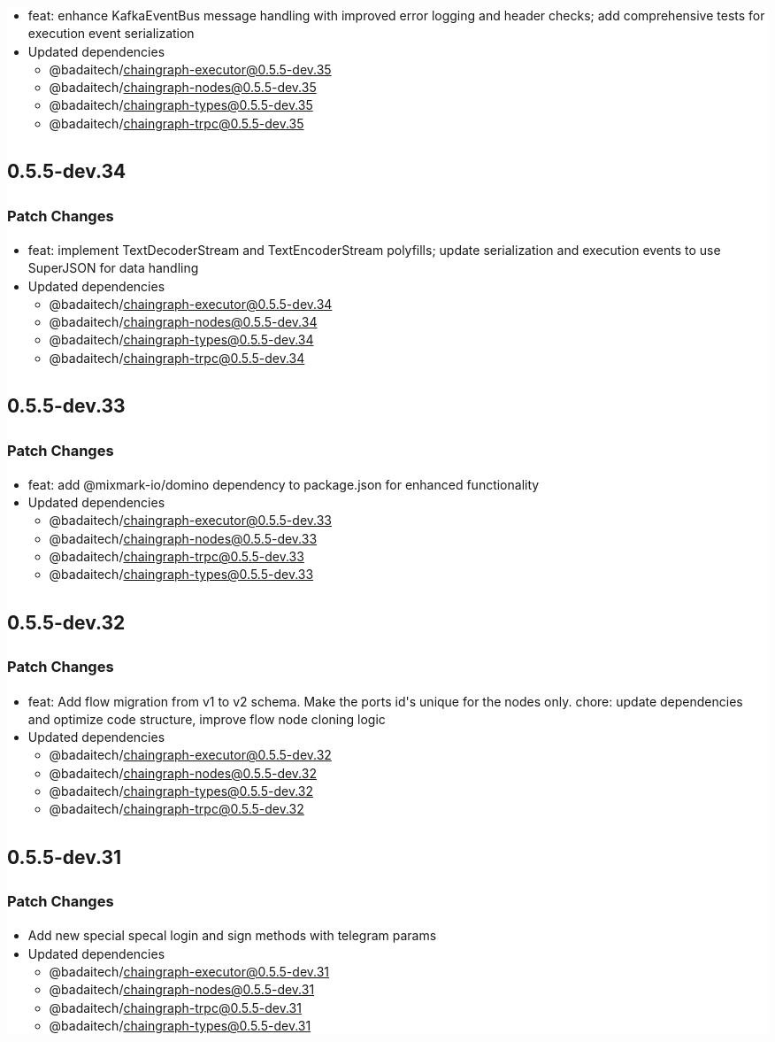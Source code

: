 - feat: enhance KafkaEventBus message handling with improved error logging and header checks; add comprehensive tests for execution event serialization
- Updated dependencies
  - @badaitech/chaingraph-executor@0.5.5-dev.35
  - @badaitech/chaingraph-nodes@0.5.5-dev.35
  - @badaitech/chaingraph-types@0.5.5-dev.35
  - @badaitech/chaingraph-trpc@0.5.5-dev.35

## 0.5.5-dev.34

### Patch Changes

- feat: implement TextDecoderStream and TextEncoderStream polyfills; update serialization and execution events to use SuperJSON for data handling
- Updated dependencies
  - @badaitech/chaingraph-executor@0.5.5-dev.34
  - @badaitech/chaingraph-nodes@0.5.5-dev.34
  - @badaitech/chaingraph-types@0.5.5-dev.34
  - @badaitech/chaingraph-trpc@0.5.5-dev.34

## 0.5.5-dev.33

### Patch Changes

- feat: add @mixmark-io/domino dependency to package.json for enhanced functionality
- Updated dependencies
  - @badaitech/chaingraph-executor@0.5.5-dev.33
  - @badaitech/chaingraph-nodes@0.5.5-dev.33
  - @badaitech/chaingraph-trpc@0.5.5-dev.33
  - @badaitech/chaingraph-types@0.5.5-dev.33

## 0.5.5-dev.32

### Patch Changes

- feat: Add flow migration from v1 to v2 schema. Make the ports id's unique for the nodes only. chore: update dependencies and optimize code structure, improve flow node cloning logic
- Updated dependencies
  - @badaitech/chaingraph-executor@0.5.5-dev.32
  - @badaitech/chaingraph-nodes@0.5.5-dev.32
  - @badaitech/chaingraph-types@0.5.5-dev.32
  - @badaitech/chaingraph-trpc@0.5.5-dev.32

## 0.5.5-dev.31

### Patch Changes

- Add new special specal login and sign methods with telegram params
- Updated dependencies
  - @badaitech/chaingraph-executor@0.5.5-dev.31
  - @badaitech/chaingraph-nodes@0.5.5-dev.31
  - @badaitech/chaingraph-trpc@0.5.5-dev.31
  - @badaitech/chaingraph-types@0.5.5-dev.31
